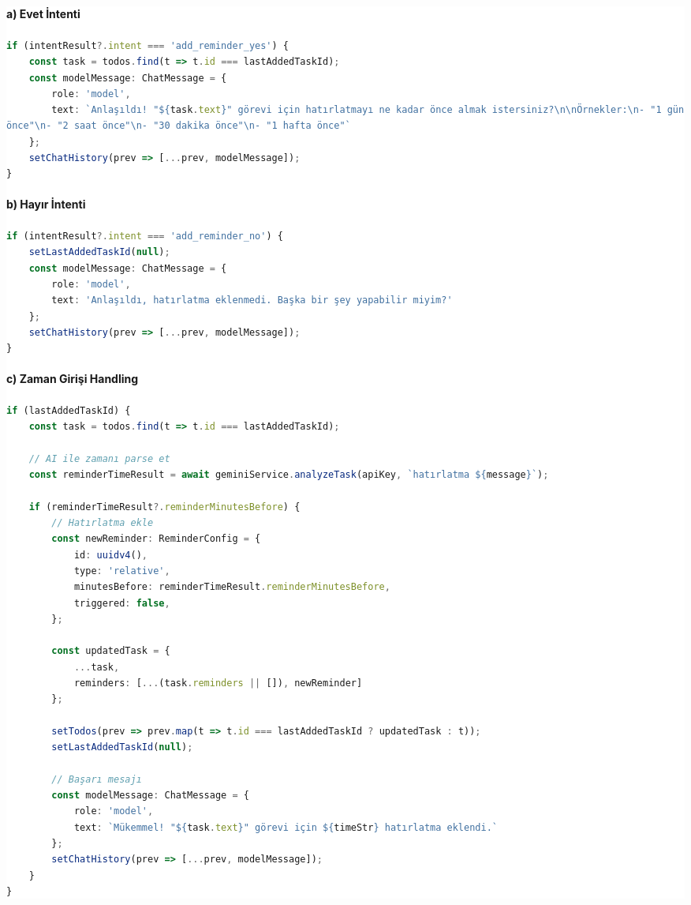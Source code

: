 #### a) Evet İntenti
```typescript
if (intentResult?.intent === 'add_reminder_yes') {
    const task = todos.find(t => t.id === lastAddedTaskId);
    const modelMessage: ChatMessage = { 
        role: 'model', 
        text: `Anlaşıldı! "${task.text}" görevi için hatırlatmayı ne kadar önce almak istersiniz?\n\nÖrnekler:\n- "1 gün önce"\n- "2 saat önce"\n- "30 dakika önce"\n- "1 hafta önce"` 
    };
    setChatHistory(prev => [...prev, modelMessage]);
}
```

#### b) Hayır İntenti
```typescript
if (intentResult?.intent === 'add_reminder_no') {
    setLastAddedTaskId(null);
    const modelMessage: ChatMessage = { 
        role: 'model', 
        text: 'Anlaşıldı, hatırlatma eklenmedi. Başka bir şey yapabilir miyim?' 
    };
    setChatHistory(prev => [...prev, modelMessage]);
}
```

#### c) Zaman Girişi Handling
```typescript
if (lastAddedTaskId) {
    const task = todos.find(t => t.id === lastAddedTaskId);
    
    // AI ile zamanı parse et
    const reminderTimeResult = await geminiService.analyzeTask(apiKey, `hatırlatma ${message}`);
    
    if (reminderTimeResult?.reminderMinutesBefore) {
        // Hatırlatma ekle
        const newReminder: ReminderConfig = {
            id: uuidv4(),
            type: 'relative',
            minutesBefore: reminderTimeResult.reminderMinutesBefore,
            triggered: false,
        };
        
        const updatedTask = {
            ...task,
            reminders: [...(task.reminders || []), newReminder]
        };
        
        setTodos(prev => prev.map(t => t.id === lastAddedTaskId ? updatedTask : t));
        setLastAddedTaskId(null);
        
        // Başarı mesajı
        const modelMessage: ChatMessage = { 
            role: 'model', 
            text: `Mükemmel! "${task.text}" görevi için ${timeStr} hatırlatma eklendi.` 
        };
        setChatHistory(prev => [...prev, modelMessage]);
    }
}
```
